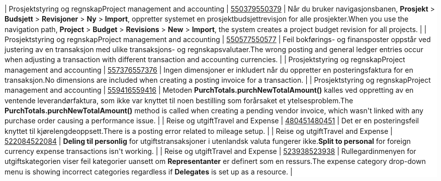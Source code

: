 | <span data-ttu-id="8e14b-233">Prosjektstyring og regnskap</span><span class="sxs-lookup"><span data-stu-id="8e14b-233">Project management and accounting</span></span> | [<span data-ttu-id="8e14b-234">550379</span><span class="sxs-lookup"><span data-stu-id="8e14b-234">550379</span></span>](https://fix.lcs.dynamics.com/Issue/Details/?bugId=550379) | <span data-ttu-id="8e14b-235">Når du bruker navigasjonsbanen, **Prosjekt** > **Budsjett** > **Revisjoner** > **Ny** > **Import**, oppretter systemet en prosjektbudsjettrevisjon for alle prosjekter.</span><span class="sxs-lookup"><span data-stu-id="8e14b-235">When you use the navigation path, **Project** > **Budget** > **Revisions** > **New** > **Import**, the system creates a project budget revision for all projects.</span></span>                                                            |
| <span data-ttu-id="8e14b-236">Prosjektstyring og regnskap</span><span class="sxs-lookup"><span data-stu-id="8e14b-236">Project management and accounting</span></span> | [<span data-ttu-id="8e14b-237">550577</span><span class="sxs-lookup"><span data-stu-id="8e14b-237">550577</span></span>](https://fix.lcs.dynamics.com/Issue/Details/?bugId=550577) | <span data-ttu-id="8e14b-238">Feil bokførings- og finansposter oppstår ved justering av en transaksjon med ulike transaksjons- og regnskapsvalutaer.</span><span class="sxs-lookup"><span data-stu-id="8e14b-238">The wrong posting and general ledger entries occur when adjusting a transaction with different transaction and accounting currencies.</span></span>                                                                        |
| <span data-ttu-id="8e14b-239">Prosjektstyring og regnskap</span><span class="sxs-lookup"><span data-stu-id="8e14b-239">Project management and accounting</span></span> | [<span data-ttu-id="8e14b-240">557376</span><span class="sxs-lookup"><span data-stu-id="8e14b-240">557376</span></span>](https://fix.lcs.dynamics.com/Issue/Details/?bugId=557376) | <span data-ttu-id="8e14b-241">Ingen dimensjoner er inkludert når du oppretter en posteringsfaktura for en transaksjon.</span><span class="sxs-lookup"><span data-stu-id="8e14b-241">No dimensions are included when creating a posting invoice for a   transaction.</span></span>                                                                                                   |
| <span data-ttu-id="8e14b-242">Prosjektstyring og regnskap</span><span class="sxs-lookup"><span data-stu-id="8e14b-242">Project management and accounting</span></span> | [<span data-ttu-id="8e14b-243">559416</span><span class="sxs-lookup"><span data-stu-id="8e14b-243">559416</span></span>](https://fix.lcs.dynamics.com/Issue/Details/?bugId=559416) | <span data-ttu-id="8e14b-244">Metoden **PurchTotals.purchNewTotalAmount()** kalles ved oppretting av en ventende leverandørfaktura, som ikke var knyttet til noen bestilling som forårsaket et ytelsesproblem.</span><span class="sxs-lookup"><span data-stu-id="8e14b-244">The **PurchTotals.purchNewTotalAmount()** method is called when creating a pending vendor invoice, which wasn't linked with any purchase order causing a performance issue.</span></span>                    |
| <span data-ttu-id="8e14b-245">Reise og utgift</span><span class="sxs-lookup"><span data-stu-id="8e14b-245">Travel and Expense</span></span>                | [<span data-ttu-id="8e14b-246">480451</span><span class="sxs-lookup"><span data-stu-id="8e14b-246">480451</span></span>](https://fix.lcs.dynamics.com/Issue/Details/?bugId=480451) | <span data-ttu-id="8e14b-247">Det er en posteringsfeil knyttet til kjørelengdeoppsett.</span><span class="sxs-lookup"><span data-stu-id="8e14b-247">There is a posting error related to mileage setup.</span></span>                                                                                                                                          |
| <span data-ttu-id="8e14b-248">Reise og utgift</span><span class="sxs-lookup"><span data-stu-id="8e14b-248">Travel and Expense</span></span>                | [<span data-ttu-id="8e14b-249">522084</span><span class="sxs-lookup"><span data-stu-id="8e14b-249">522084</span></span>](https://fix.lcs.dynamics.com/Issue/Details/?bugId=522084) | <span data-ttu-id="8e14b-250">**Deling til personlig** for utgiftstransaksjoner i utenlandsk valuta fungerer ikke.</span><span class="sxs-lookup"><span data-stu-id="8e14b-250">**Split to personal** for foreign currency expense transactions isn't working.</span></span>                                                                                                         |
| <span data-ttu-id="8e14b-251">Reise og utgift</span><span class="sxs-lookup"><span data-stu-id="8e14b-251">Travel and Expense</span></span>                | [<span data-ttu-id="8e14b-252">523938</span><span class="sxs-lookup"><span data-stu-id="8e14b-252">523938</span></span>](https://fix.lcs.dynamics.com/Issue/Details/?bugId=523938) | <span data-ttu-id="8e14b-253">Rullegardinmenyen for utgiftskategorien viser feil kategorier uansett om **Representanter** er definert som en ressurs.</span><span class="sxs-lookup"><span data-stu-id="8e14b-253">The expense category drop-down menu is showing incorrect categories regardless if **Delegates** is set up as a resource.</span></span>                                         |